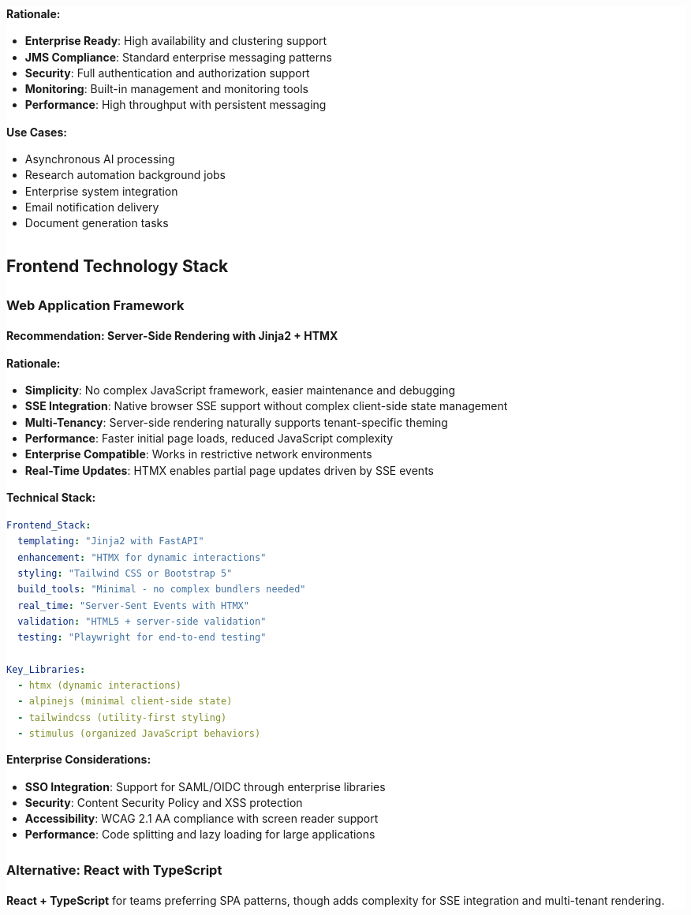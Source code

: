 **Rationale:**
- **Enterprise Ready**: High availability and clustering support
- **JMS Compliance**: Standard enterprise messaging patterns
- **Security**: Full authentication and authorization support
- **Monitoring**: Built-in management and monitoring tools
- **Performance**: High throughput with persistent messaging

**Use Cases:**
- Asynchronous AI processing
- Research automation background jobs
- Enterprise system integration
- Email notification delivery
- Document generation tasks

## Frontend Technology Stack

### Web Application Framework
**Recommendation: Server-Side Rendering with Jinja2 + HTMX**

**Rationale:**
- **Simplicity**: No complex JavaScript framework, easier maintenance and debugging
- **SSE Integration**: Native browser SSE support without complex client-side state management
- **Multi-Tenancy**: Server-side rendering naturally supports tenant-specific theming
- **Performance**: Faster initial page loads, reduced JavaScript complexity
- **Enterprise Compatible**: Works in restrictive network environments
- **Real-Time Updates**: HTMX enables partial page updates driven by SSE events

**Technical Stack:**
```yaml
Frontend_Stack:
  templating: "Jinja2 with FastAPI"
  enhancement: "HTMX for dynamic interactions"
  styling: "Tailwind CSS or Bootstrap 5"
  build_tools: "Minimal - no complex bundlers needed"
  real_time: "Server-Sent Events with HTMX"
  validation: "HTML5 + server-side validation"
  testing: "Playwright for end-to-end testing"

Key_Libraries:
  - htmx (dynamic interactions)
  - alpinejs (minimal client-side state)
  - tailwindcss (utility-first styling)
  - stimulus (organized JavaScript behaviors)
```

**Enterprise Considerations:**
- **SSO Integration**: Support for SAML/OIDC through enterprise libraries
- **Security**: Content Security Policy and XSS protection
- **Accessibility**: WCAG 2.1 AA compliance with screen reader support
- **Performance**: Code splitting and lazy loading for large applications

### Alternative: React with TypeScript
**React + TypeScript** for teams preferring SPA patterns, though adds complexity for SSE integration and multi-tenant rendering.
